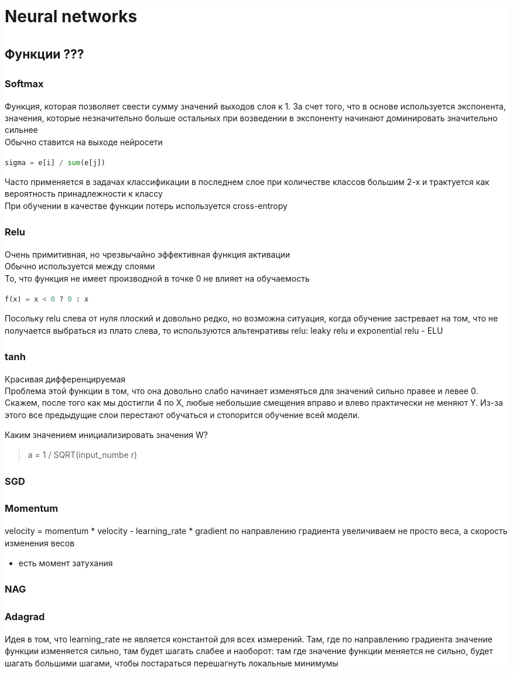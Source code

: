 # Neural networks

## Функции ???

### Softmax
Функция, которая позволяет свести сумму значений выходов слоя к 1.
За счет того, что в основе используется экспонента, значения, которые незначительно
больше остальных при возведении в экспоненту начинают доминировать значительно сильнее  
Обычно ставится на выходе нейросети  
```python
sigma = e[i] / sum(e[j])
```
Часто применяется в задачах классификации в последнем слое при количестве классов большим 2-х и
трактуется как вероятность принадлежности к классу  
При обучении в качестве функции потерь используется cross-entropy  


### Relu
Очень примитивная, но чрезвычайно эффективная функция активации  
Обычно используется между слоями  
То, что функция не имеет производной в точке 0 не влияет на обучаемость  
```python
f(x) = x < 0 ? 0 : x
```
Посольку relu слева от нуля плоский и довольно редко, но возможна ситуация, когда
обучение застревает на том, что не получается выбраться из плато слева, то
используются альтенративы relu: leaky relu и exponential relu - ELU

### tanh
Красивая дифференцируемая  
Проблема этой функции в том, что она довольно слабо начинает изменяться для значений
сильно правее и левее 0. Скажем, после того как мы достигли 4 по X, любые небольшие смещения 
вправо и влево практически не меняют Y. Из-за этого все предыдущие слои перестают обучаться
и стопорится обучение всей модели.


Каким значением инициализировать значения W?
>  a = 1 / SQRT(input_numbe r)


### SGD

### Momentum
velocity = momentum * velocity - learning_rate * gradient
по направлению градиента увеличиваем не просто веса, а скорость изменения весов
+ есть момент затухания

### NAG

### Adagrad
Идея в том, что learning_rate не является константой для всех измерений.
Там, где по направлению градиента значение функции изменяется сильно, там будет шагать слабее
и наоборот: там где значение функции меняется не сильно, будет шагать большими шагами,
чтобы постараться перешагнуть локальные минимумы
